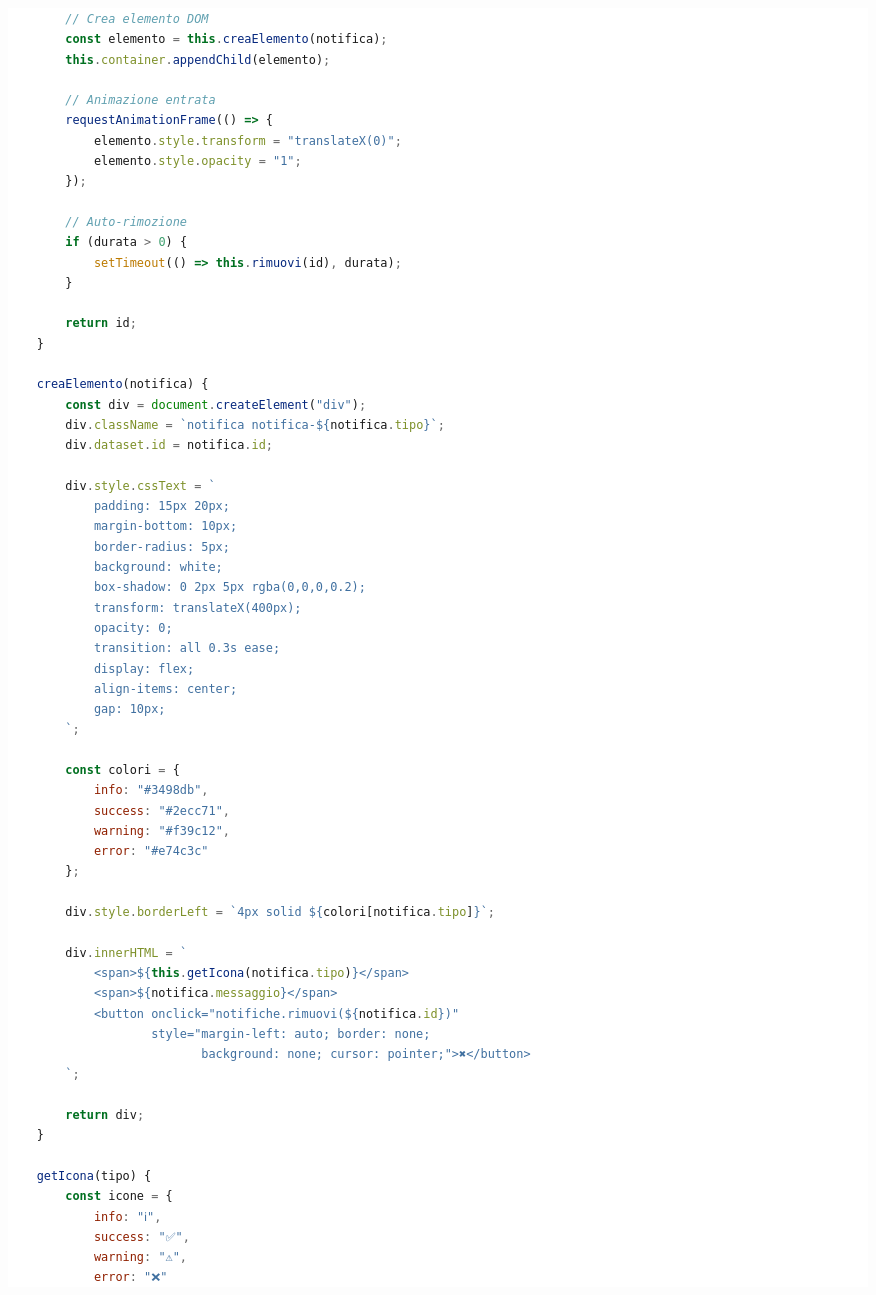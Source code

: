 ```javascript
        // Crea elemento DOM
        const elemento = this.creaElemento(notifica);
        this.container.appendChild(elemento);
        
        // Animazione entrata
        requestAnimationFrame(() => {
            elemento.style.transform = "translateX(0)";
            elemento.style.opacity = "1";
        });
        
        // Auto-rimozione
        if (durata > 0) {
            setTimeout(() => this.rimuovi(id), durata);
        }
        
        return id;
    }
    
    creaElemento(notifica) {
        const div = document.createElement("div");
        div.className = `notifica notifica-${notifica.tipo}`;
        div.dataset.id = notifica.id;
        
        div.style.cssText = `
            padding: 15px 20px;
            margin-bottom: 10px;
            border-radius: 5px;
            background: white;
            box-shadow: 0 2px 5px rgba(0,0,0,0.2);
            transform: translateX(400px);
            opacity: 0;
            transition: all 0.3s ease;
            display: flex;
            align-items: center;
            gap: 10px;
        `;
        
        const colori = {
            info: "#3498db",
            success: "#2ecc71",
            warning: "#f39c12",
            error: "#e74c3c"
        };
        
        div.style.borderLeft = `4px solid ${colori[notifica.tipo]}`;
        
        div.innerHTML = `
            <span>${this.getIcona(notifica.tipo)}</span>
            <span>${notifica.messaggio}</span>
            <button onclick="notifiche.rimuovi(${notifica.id})" 
                    style="margin-left: auto; border: none; 
                           background: none; cursor: pointer;">✖</button>
        `;
        
        return div;
    }
    
    getIcona(tipo) {
        const icone = {
            info: "ℹ️",
            success: "✅",
            warning: "⚠️",
            error: "❌"
```